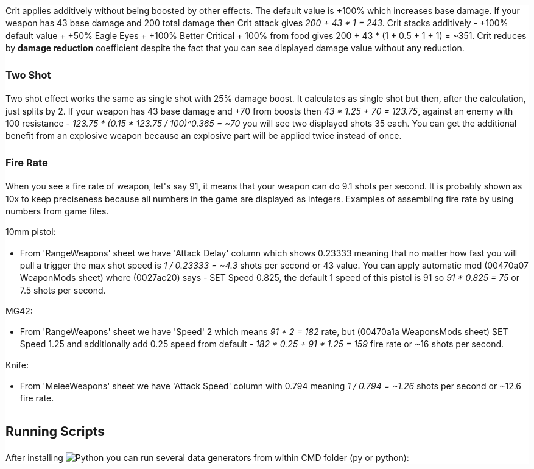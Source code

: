 Crit applies additively without being boosted by other effects. The default value is +100% which increases base damage.
If your weapon has 43 base damage and 200 total damage then Crit attack gives _200 + 43 * 1 = 243_.
Crit stacks additively - +100% default value + +50% Eagle Eyes + +100% Better Critical + 100% from food gives 
200 + 43 * (1 + 0.5 + 1 + 1) = ~351. Crit reduces by **damage reduction** coefficient despite the fact that you can see 
displayed damage value without any reduction.

### Two Shot
Two shot effect works the same as single shot with 25% damage boost. It calculates as single shot but then, after 
the calculation, just splits by 2. If your weapon has 43 base damage and +70 from boosts then _43 * 1.25 + 70 = 123.75_,
against an enemy with 100 resistance - _123.75 * (0.15 * 123.75 / 100)^0.365 = ~70_ you will see two displayed shots 35
each. You can get the additional benefit from an explosive weapon because an explosive part will be applied twice
instead of once.

### Fire Rate
When you see a fire rate of weapon, let's say 91, it means that your weapon can do 9.1 shots per second. It 
is probably shown as 10x to keep preciseness because all numbers in the game are displayed as integers.
Examples of assembling fire rate by using numbers from game files.

10mm pistol:
* From 'RangeWeapons' sheet we have 'Attack Delay' column which shows 0.23333 meaning that no matter how fast you
will pull a trigger the max shot speed is *1 / 0.23333 = ~4.3* shots per second or 43 value. You can apply automatic mod
  (00470a07 WeaponMods sheet) where (0027ac20) says - SET Speed 0.825, the default 1 speed of this pistol is 91
so *91 * 0.825 = 75* or 7.5 shots per second.

MG42:
* From 'RangeWeapons' sheet we have 'Speed' 2 which means *91 * 2 = 182* rate, but (00470a1a WeaponsMods sheet) SET Speed 1.25
and additionally add 0.25 speed from default - *182 * 0.25 + 91 * 1.25 = 159* fire rate or ~16 shots per second.

Knife:
* From 'MeleeWeapons' sheet we have 'Attack Speed' column with 0.794 meaning *1 / 0.794 = ~1.26* shots per second or ~12.6
fire rate.


## Running Scripts
After installing 
[![Python](https://img.shields.io/badge/Python-3776AB?logo=python&logoColor=fff&style=flat)](https://www.python.org/downloads/)
you can run several data generators from within CMD folder (py or python):
